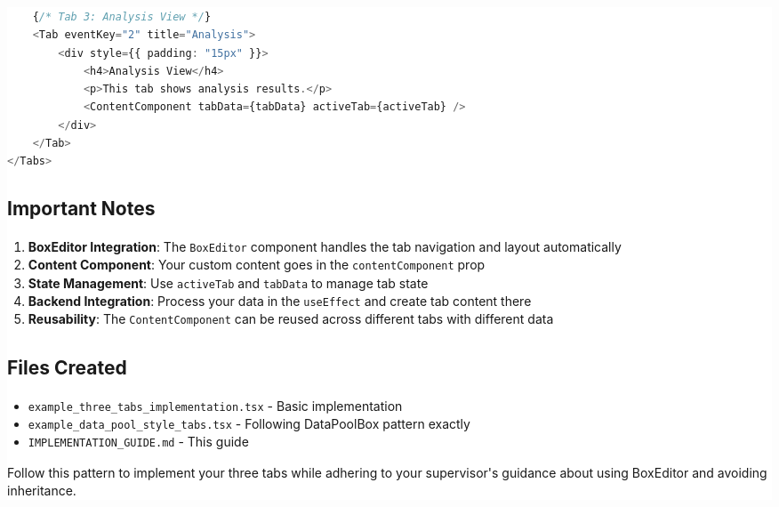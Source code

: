 ```typescript
    {/* Tab 3: Analysis View */}
    <Tab eventKey="2" title="Analysis">
        <div style={{ padding: "15px" }}>
            <h4>Analysis View</h4>
            <p>This tab shows analysis results.</p>
            <ContentComponent tabData={tabData} activeTab={activeTab} />
        </div>
    </Tab>
</Tabs>
```

## Important Notes

1. **BoxEditor Integration**: The `BoxEditor` component handles the tab navigation and layout automatically
2. **Content Component**: Your custom content goes in the `contentComponent` prop
3. **State Management**: Use `activeTab` and `tabData` to manage tab state
4. **Backend Integration**: Process your data in the `useEffect` and create tab content there
5. **Reusability**: The `ContentComponent` can be reused across different tabs with different data

## Files Created

- `example_three_tabs_implementation.tsx` - Basic implementation
- `example_data_pool_style_tabs.tsx` - Following DataPoolBox pattern exactly
- `IMPLEMENTATION_GUIDE.md` - This guide

Follow this pattern to implement your three tabs while adhering to your supervisor's guidance about using BoxEditor and avoiding inheritance. 